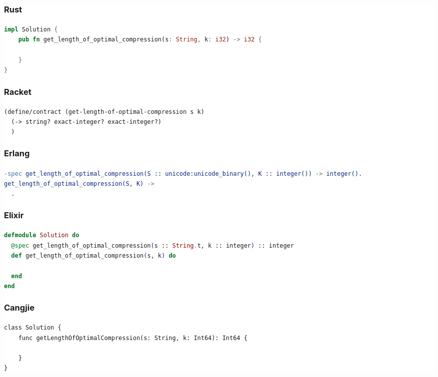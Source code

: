 ### Rust

```rust
impl Solution {
    pub fn get_length_of_optimal_compression(s: String, k: i32) -> i32 {
        
    }
}
```

### Racket

```racket
(define/contract (get-length-of-optimal-compression s k)
  (-> string? exact-integer? exact-integer?)
  )
```

### Erlang

```erlang
-spec get_length_of_optimal_compression(S :: unicode:unicode_binary(), K :: integer()) -> integer().
get_length_of_optimal_compression(S, K) ->
  .
```

### Elixir

```elixir
defmodule Solution do
  @spec get_length_of_optimal_compression(s :: String.t, k :: integer) :: integer
  def get_length_of_optimal_compression(s, k) do
    
  end
end
```

### Cangjie

```cangjie
class Solution {
    func getLengthOfOptimalCompression(s: String, k: Int64): Int64 {

    }
}
```

